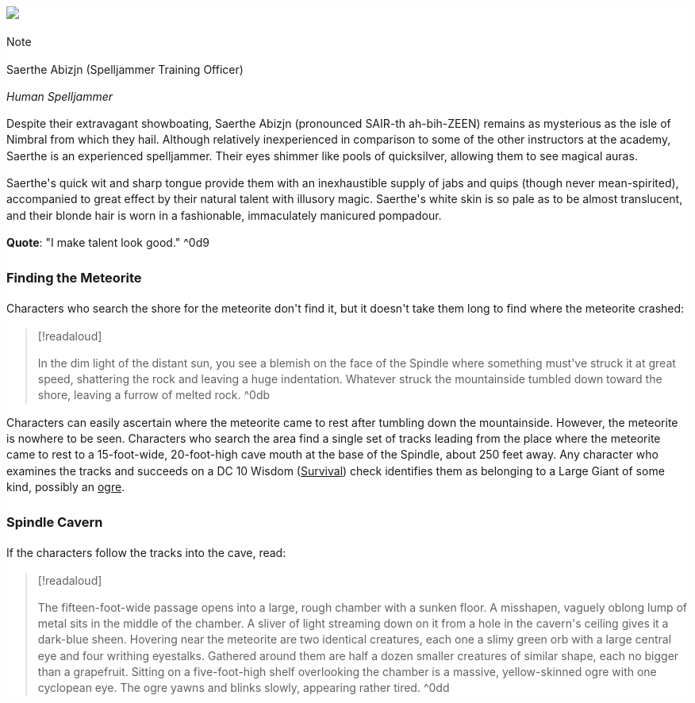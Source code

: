 ![](https://raw.githubusercontent.com/5etools-mirror-3/5etools-img/main/adventure/SjA/039-03-004.sarthe-abizjn.webp#center)

> [!note] 
> 
> Saerthe Abizjn (Spelljammer Training Officer)
> 
> *Human Spelljammer*
> 
> Despite their extravagant showboating, Saerthe Abizjn (pronounced SAIR-th ah-bih-ZEEN) remains as mysterious as the isle of Nimbral from which they hail. Although relatively inexperienced in comparison to some of the other instructors at the academy, Saerthe is an experienced spelljammer. Their eyes shimmer like pools of quicksilver, allowing them to see magical auras.
> 
> Saerthe's quick wit and sharp tongue provide them with an inexhaustible supply of jabs and quips (though never mean-spirited), accompanied to great effect by their natural talent with illusory magic. Saerthe's white skin is so pale as to be almost translucent, and their blonde hair is worn in a fashionable, immaculately manicured pompadour.
> 
> **Quote**: "I make talent look good."
^0d9

### Finding the Meteorite

Characters who search the shore for the meteorite don't find it, but it doesn't take them long to find where the meteorite crashed:

> [!readaloud] 
> 
> In the dim light of the distant sun, you see a blemish on the face of the Spindle where something must've struck it at great speed, shattering the rock and leaving a huge indentation. Whatever struck the mountainside tumbled down toward the shore, leaving a furrow of melted rock.
^0db

Characters can easily ascertain where the meteorite came to rest after tumbling down the mountainside. However, the meteorite is nowhere to be seen. Characters who search the area find a single set of tracks leading from the place where the meteorite came to rest to a 15-foot-wide, 20-foot-high cave mouth at the base of the Spindle, about 250 feet away. Any character who examines the tracks and succeeds on a DC 10 Wisdom ([Survival](Mechanics/Rules/skills.md#Survival)) check identifies them as belonging to a Large Giant of some kind, possibly an [ogre](Mechanics/bestiary/giant/ogre.md).

### Spindle Cavern

If the characters follow the tracks into the cave, read:

> [!readaloud] 
> 
> The fifteen-foot-wide passage opens into a large, rough chamber with a sunken floor. A misshapen, vaguely oblong lump of metal sits in the middle of the chamber. A sliver of light streaming down on it from a hole in the cavern's ceiling gives it a dark-blue sheen. Hovering near the meteorite are two identical creatures, each one a slimy green orb with a large central eye and four writhing eyestalks. Gathered around them are half a dozen smaller creatures of similar shape, each no bigger than a grapefruit. Sitting on a five-foot-high shelf overlooking the chamber is a massive, yellow-skinned ogre with one cyclopean eye. The ogre yawns and blinks slowly, appearing rather tired.
^0dd
